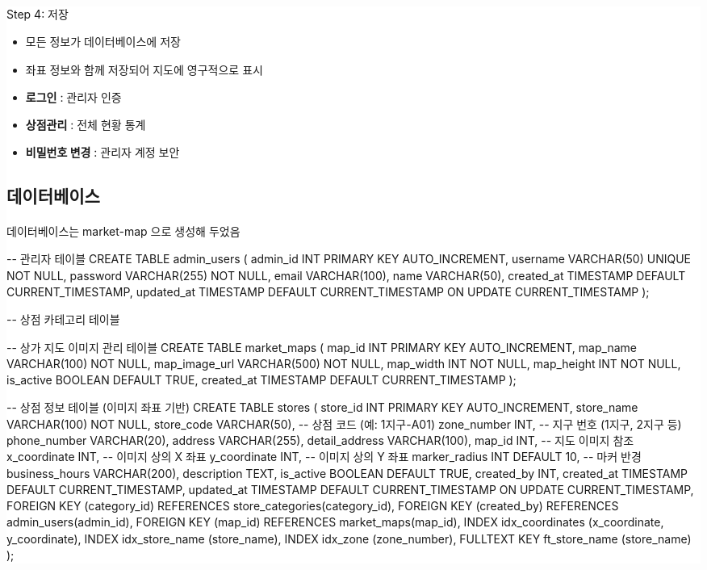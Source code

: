 Step 4: 저장
- 모든 정보가 데이터베이스에 저장
- 좌표 정보와 함께 저장되어 지도에 영구적으로 표시

- **로그인** : 관리자 인증
- **상점관리** : 전체 현황 통계
- **비밀번호 변경** : 관리자 계정 보안

## 데이터베이스
데이터베이스는 market-map 으로 생성해 두었음

-- 관리자 테이블
CREATE TABLE admin_users (
    admin_id INT PRIMARY KEY AUTO_INCREMENT,
    username VARCHAR(50) UNIQUE NOT NULL,
    password VARCHAR(255) NOT NULL,
    email VARCHAR(100),
    name VARCHAR(50),
    created_at TIMESTAMP DEFAULT CURRENT_TIMESTAMP,
    updated_at TIMESTAMP DEFAULT CURRENT_TIMESTAMP ON UPDATE CURRENT_TIMESTAMP
);

-- 상점 카테고리 테이블

-- 상가 지도 이미지 관리 테이블
CREATE TABLE market_maps (
    map_id INT PRIMARY KEY AUTO_INCREMENT,
    map_name VARCHAR(100) NOT NULL,
    map_image_url VARCHAR(500) NOT NULL,
    map_width INT NOT NULL,
    map_height INT NOT NULL,
    is_active BOOLEAN DEFAULT TRUE,
    created_at TIMESTAMP DEFAULT CURRENT_TIMESTAMP
);

-- 상점 정보 테이블 (이미지 좌표 기반)
CREATE TABLE stores (
    store_id INT PRIMARY KEY AUTO_INCREMENT,
    store_name VARCHAR(100) NOT NULL,
    store_code VARCHAR(50), -- 상점 코드 (예: 1지구-A01)
    zone_number INT, -- 지구 번호 (1지구, 2지구 등)
    phone_number VARCHAR(20),
    address VARCHAR(255),
    detail_address VARCHAR(100),
    map_id INT, -- 지도 이미지 참조
    x_coordinate INT, -- 이미지 상의 X 좌표
    y_coordinate INT, -- 이미지 상의 Y 좌표
    marker_radius INT DEFAULT 10, -- 마커 반경
    business_hours VARCHAR(200),
    description TEXT,
    is_active BOOLEAN DEFAULT TRUE,
    created_by INT,
    created_at TIMESTAMP DEFAULT CURRENT_TIMESTAMP,
    updated_at TIMESTAMP DEFAULT CURRENT_TIMESTAMP ON UPDATE CURRENT_TIMESTAMP,
    FOREIGN KEY (category_id) REFERENCES store_categories(category_id),
    FOREIGN KEY (created_by) REFERENCES admin_users(admin_id),
    FOREIGN KEY (map_id) REFERENCES market_maps(map_id),
    INDEX idx_coordinates (x_coordinate, y_coordinate),
    INDEX idx_store_name (store_name),
    INDEX idx_zone (zone_number),
    FULLTEXT KEY ft_store_name (store_name)
);
